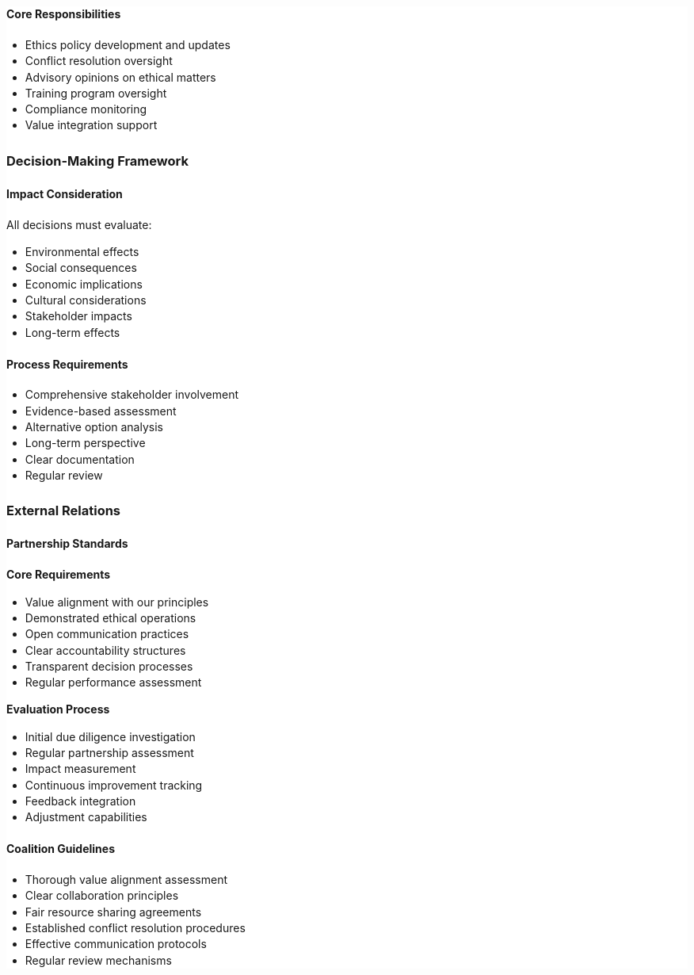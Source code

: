 #### Core Responsibilities
- Ethics policy development and updates
- Conflict resolution oversight
- Advisory opinions on ethical matters
- Training program oversight
- Compliance monitoring
- Value integration support

### Decision-Making Framework

#### Impact Consideration
All decisions must evaluate:
- Environmental effects
- Social consequences
- Economic implications
- Cultural considerations
- Stakeholder impacts
- Long-term effects

#### Process Requirements
- Comprehensive stakeholder involvement
- Evidence-based assessment
- Alternative option analysis
- Long-term perspective
- Clear documentation
- Regular review

### External Relations

#### Partnership Standards
**Core Requirements**
- Value alignment with our principles
- Demonstrated ethical operations
- Open communication practices
- Clear accountability structures
- Transparent decision processes
- Regular performance assessment

**Evaluation Process**
- Initial due diligence investigation
- Regular partnership assessment
- Impact measurement
- Continuous improvement tracking
- Feedback integration
- Adjustment capabilities

#### Coalition Guidelines
- Thorough value alignment assessment
- Clear collaboration principles
- Fair resource sharing agreements
- Established conflict resolution procedures
- Effective communication protocols
- Regular review mechanisms
